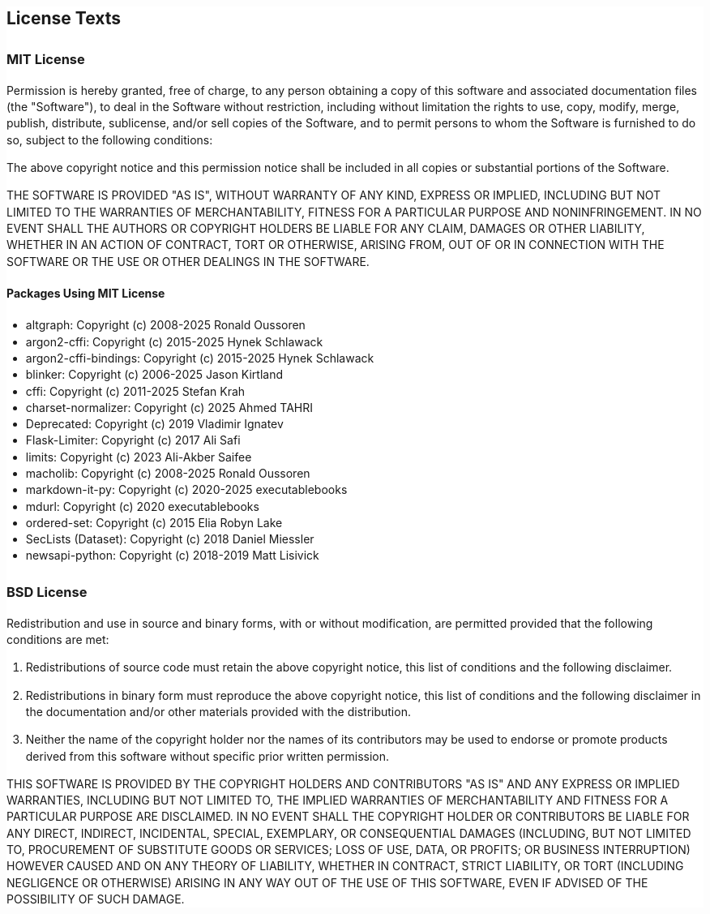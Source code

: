 
## License Texts

### MIT License

Permission is hereby granted, free of charge, to any person obtaining a copy of this software and associated documentation files (the "Software"), to deal in the Software without restriction, including without limitation the rights to use, copy, modify, merge, publish, distribute, sublicense, and/or sell copies of the Software, and to permit persons to whom the Software is furnished to do so, subject to the following conditions:

The above copyright notice and this permission notice shall be included in all copies or substantial portions of the Software.

THE SOFTWARE IS PROVIDED "AS IS", WITHOUT WARRANTY OF ANY KIND, EXPRESS OR IMPLIED, INCLUDING BUT NOT LIMITED TO THE WARRANTIES OF MERCHANTABILITY, FITNESS FOR A PARTICULAR PURPOSE AND NONINFRINGEMENT. IN NO EVENT SHALL THE AUTHORS OR COPYRIGHT HOLDERS BE LIABLE FOR ANY CLAIM, DAMAGES OR OTHER LIABILITY, WHETHER IN AN ACTION OF CONTRACT, TORT OR OTHERWISE, ARISING FROM, OUT OF OR IN CONNECTION WITH THE SOFTWARE OR THE USE OR OTHER DEALINGS IN THE SOFTWARE.

#### Packages Using MIT License

- altgraph: Copyright (c) 2008-2025 Ronald Oussoren
- argon2-cffi: Copyright (c) 2015-2025 Hynek Schlawack
- argon2-cffi-bindings: Copyright (c) 2015-2025 Hynek Schlawack
- blinker: Copyright (c) 2006-2025 Jason Kirtland
- cffi: Copyright (c) 2011-2025 Stefan Krah
- charset-normalizer: Copyright (c) 2025 Ahmed TAHRI
- Deprecated: Copyright (c) 2019 Vladimir Ignatev
- Flask-Limiter: Copyright (c) 2017 Ali Safi
- limits: Copyright (c) 2023 Ali-Akber Saifee
- macholib: Copyright (c) 2008-2025 Ronald Oussoren
- markdown-it-py: Copyright (c) 2020-2025 executablebooks
- mdurl: Copyright (c) 2020 executablebooks
- ordered-set: Copyright (c) 2015 Elia Robyn Lake
- SecLists (Dataset): Copyright (c) 2018 Daniel Miessler
- newsapi-python: Copyright (c) 2018-2019 Matt Lisivick

### BSD License

Redistribution and use in source and binary forms, with or without modification, are permitted provided that the following conditions are met:

1. Redistributions of source code must retain the above copyright notice, this list of conditions and the following disclaimer.

2. Redistributions in binary form must reproduce the above copyright notice, this list of conditions and the following disclaimer in the documentation and/or other materials provided with the distribution.

3. Neither the name of the copyright holder nor the names of its contributors may be used to endorse or promote products derived from this software without specific prior written permission.

THIS SOFTWARE IS PROVIDED BY THE COPYRIGHT HOLDERS AND CONTRIBUTORS "AS IS" AND ANY EXPRESS OR IMPLIED WARRANTIES, INCLUDING BUT NOT LIMITED TO, THE IMPLIED WARRANTIES OF MERCHANTABILITY AND FITNESS FOR A PARTICULAR PURPOSE ARE DISCLAIMED. IN NO EVENT SHALL THE COPYRIGHT HOLDER OR CONTRIBUTORS BE LIABLE FOR ANY DIRECT, INDIRECT, INCIDENTAL, SPECIAL, EXEMPLARY, OR CONSEQUENTIAL DAMAGES (INCLUDING, BUT NOT LIMITED TO, PROCUREMENT OF SUBSTITUTE GOODS OR SERVICES; LOSS OF USE, DATA, OR PROFITS; OR BUSINESS INTERRUPTION) HOWEVER CAUSED AND ON ANY THEORY OF LIABILITY, WHETHER IN CONTRACT, STRICT LIABILITY, OR TORT (INCLUDING NEGLIGENCE OR OTHERWISE) ARISING IN ANY WAY OUT OF THE USE OF THIS SOFTWARE, EVEN IF ADVISED OF THE POSSIBILITY OF SUCH DAMAGE.
